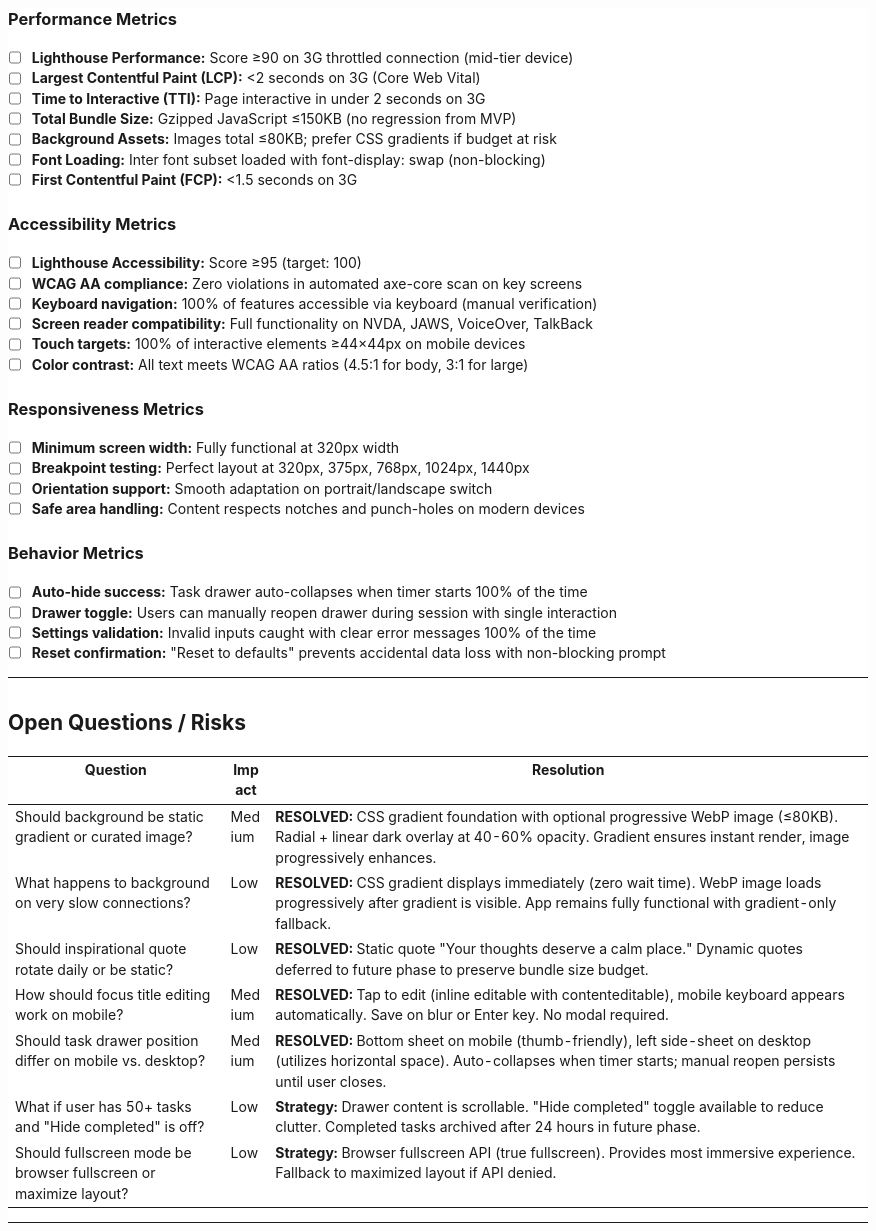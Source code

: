 ### Performance Metrics
- [ ] **Lighthouse Performance:** Score ≥90 on 3G throttled connection (mid-tier device)
- [ ] **Largest Contentful Paint (LCP):** <2 seconds on 3G (Core Web Vital)
- [ ] **Time to Interactive (TTI):** Page interactive in under 2 seconds on 3G
- [ ] **Total Bundle Size:** Gzipped JavaScript ≤150KB (no regression from MVP)
- [ ] **Background Assets:** Images total ≤80KB; prefer CSS gradients if budget at risk
- [ ] **Font Loading:** Inter font subset loaded with font-display: swap (non-blocking)
- [ ] **First Contentful Paint (FCP):** <1.5 seconds on 3G

### Accessibility Metrics
- [ ] **Lighthouse Accessibility:** Score ≥95 (target: 100)
- [ ] **WCAG AA compliance:** Zero violations in automated axe-core scan on key screens
- [ ] **Keyboard navigation:** 100% of features accessible via keyboard (manual verification)
- [ ] **Screen reader compatibility:** Full functionality on NVDA, JAWS, VoiceOver, TalkBack
- [ ] **Touch targets:** 100% of interactive elements ≥44×44px on mobile devices
- [ ] **Color contrast:** All text meets WCAG AA ratios (4.5:1 for body, 3:1 for large)

### Responsiveness Metrics
- [ ] **Minimum screen width:** Fully functional at 320px width
- [ ] **Breakpoint testing:** Perfect layout at 320px, 375px, 768px, 1024px, 1440px
- [ ] **Orientation support:** Smooth adaptation on portrait/landscape switch
- [ ] **Safe area handling:** Content respects notches and punch-holes on modern devices

### Behavior Metrics
- [ ] **Auto-hide success:** Task drawer auto-collapses when timer starts 100% of the time
- [ ] **Drawer toggle:** Users can manually reopen drawer during session with single interaction
- [ ] **Settings validation:** Invalid inputs caught with clear error messages 100% of the time
- [ ] **Reset confirmation:** "Reset to defaults" prevents accidental data loss with non-blocking prompt

---

## Open Questions / Risks

| Question | Impact | Resolution |
|----------|--------|------------|
| Should background be static gradient or curated image? | Medium | **RESOLVED:** CSS gradient foundation with optional progressive WebP image (≤80KB). Radial + linear dark overlay at 40-60% opacity. Gradient ensures instant render, image progressively enhances. |
| What happens to background on very slow connections? | Low | **RESOLVED:** CSS gradient displays immediately (zero wait time). WebP image loads progressively after gradient is visible. App remains fully functional with gradient-only fallback. |
| Should inspirational quote rotate daily or be static? | Low | **RESOLVED:** Static quote "Your thoughts deserve a calm place." Dynamic quotes deferred to future phase to preserve bundle size budget. |
| How should focus title editing work on mobile? | Medium | **RESOLVED:** Tap to edit (inline editable with contenteditable), mobile keyboard appears automatically. Save on blur or Enter key. No modal required. |
| Should task drawer position differ on mobile vs. desktop? | Medium | **RESOLVED:** Bottom sheet on mobile (thumb-friendly), left side-sheet on desktop (utilizes horizontal space). Auto-collapses when timer starts; manual reopen persists until user closes. |
| What if user has 50+ tasks and "Hide completed" is off? | Low | **Strategy:** Drawer content is scrollable. "Hide completed" toggle available to reduce clutter. Completed tasks archived after 24 hours in future phase. |
| Should fullscreen mode be browser fullscreen or maximize layout? | Low | **Strategy:** Browser fullscreen API (true fullscreen). Provides most immersive experience. Fallback to maximized layout if API denied. |

---
